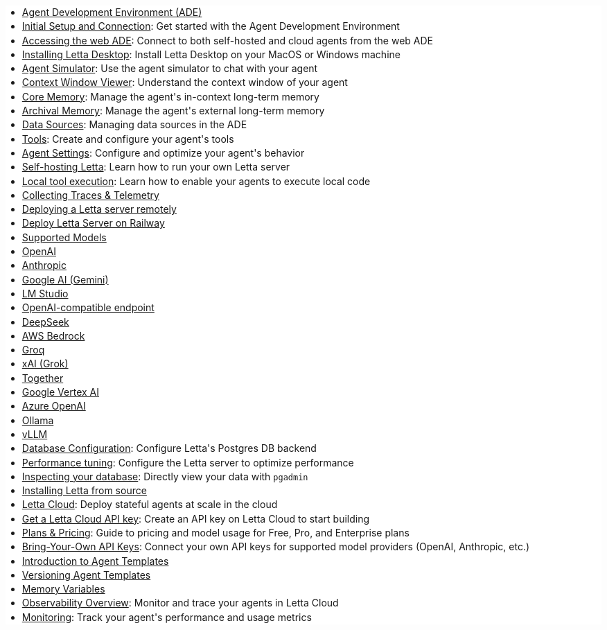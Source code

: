 - [Agent Development Environment (ADE)](https://docs.letta.com/guides/ade/overview.mdx)
- [Initial Setup and Connection](https://docs.letta.com/guides/ade/setup.mdx): Get started with the Agent Development Environment
- [Accessing the web ADE](https://docs.letta.com/guides/ade/browser.mdx): Connect to both self-hosted and cloud agents from the web ADE
- [Installing Letta Desktop](https://docs.letta.com/guides/desktop/install.mdx): Install Letta Desktop on your MacOS or Windows machine
- [Agent Simulator](https://docs.letta.com/guides/ade/simulator.mdx): Use the agent simulator to chat with your agent
- [Context Window Viewer](https://docs.letta.com/guides/ade/context-window-viewer.mdx): Understand the context window of your agent
- [Core Memory](https://docs.letta.com/guides/ade/core-memory.mdx): Manage the agent's in-context long-term memory
- [Archival Memory](https://docs.letta.com/guides/ade/archival-memory.mdx): Manage the agent's external long-term memory
- [Data Sources](https://docs.letta.com/guides/ade/data-sources.mdx): Managing data sources in the ADE
- [Tools](https://docs.letta.com/guides/ade/tools.mdx): Create and configure your agent's tools
- [Agent Settings](https://docs.letta.com/guides/ade/settings.mdx): Configure and optimize your agent's behavior
- [Self-hosting Letta](https://docs.letta.com/guides/selfhosting.mdx): Learn how to run your own Letta server
- [Local tool execution](https://docs.letta.com/guides/tool-execution/local.mdx): Learn how to enable your agents to execute local code
- [Collecting Traces & Telemetry](https://docs.letta.com/guides/server/otel.mdx)
- [Deploying a Letta server remotely](https://docs.letta.com/guides/server/remote.mdx)
- [Deploy Letta Server on Railway](https://docs.letta.com/guides/server/railway.mdx)
- [Supported Models](https://docs.letta.com/connecting-model-providers/supported-models.mdx)
- [OpenAI](https://docs.letta.com/guides/server/providers/openai.mdx)
- [Anthropic](https://docs.letta.com/guides/server/providers/anthropic.mdx)
- [Google AI (Gemini)](https://docs.letta.com/guides/server/providers/google.mdx)
- [LM Studio](https://docs.letta.com/guides/server/providers/lmstudio.mdx)
- [OpenAI-compatible endpoint](https://docs.letta.com/guides/server/providers/openai-proxy.mdx)
- [DeepSeek](https://docs.letta.com/guides/server/providers/deepseek.mdx)
- [AWS Bedrock](https://docs.letta.com/guides/server/providers/aws-bedrock.mdx)
- [Groq](https://docs.letta.com/guides/server/providers/groq.mdx)
- [xAI (Grok)](https://docs.letta.com/guides/server/providers/xai.mdx)
- [Together](https://docs.letta.com/guides/server/providers/together.mdx)
- [Google Vertex AI](https://docs.letta.com/guides/server/providers/google_vertex.mdx)
- [Azure OpenAI](https://docs.letta.com/guides/server/providers/azure.mdx)
- [Ollama](https://docs.letta.com/guides/server/providers/ollama.mdx)
- [vLLM](https://docs.letta.com/guides/server/providers/vllm.mdx)
- [Database Configuration](https://docs.letta.com/guides/selfhosting/postgres.mdx): Configure Letta's Postgres DB backend
- [Performance tuning](https://docs.letta.com/guides/selfhosting/performance.mdx): Configure the Letta server to optimize performance
- [Inspecting your database](https://docs.letta.com/guides/selfhosting/pgadmin.mdx): Directly view your data with `pgadmin`
- [Installing Letta from source](https://docs.letta.com/guides/server/source.mdx)
- [Letta Cloud](https://docs.letta.com/guides/cloud/overview.mdx): Deploy stateful agents at scale in the cloud
- [Get a Letta Cloud API key](https://docs.letta.com/guides/cloud/letta-api-key.mdx): Create an API key on Letta Cloud to start building
- [Plans & Pricing](https://docs.letta.com/guides/cloud/plans.mdx): Guide to pricing and model usage for Free, Pro, and Enterprise plans
- [Bring-Your-Own API Keys](https://docs.letta.com/guides/cloud/custom-keys.mdx): Connect your own API keys for supported model providers (OpenAI, Anthropic, etc.)
- [Introduction to Agent Templates](https://docs.letta.com/guides/templates/overview.mdx)
- [Versioning Agent Templates](https://docs.letta.com/guides/templates/versioning.mdx)
- [Memory Variables](https://docs.letta.com/guides/templates/variables.mdx)
- [Observability Overview](https://docs.letta.com/guides/observability.mdx): Monitor and trace your agents in Letta Cloud
- [Monitoring](https://docs.letta.com/guides/observability/monitoring.mdx): Track your agent's performance and usage metrics